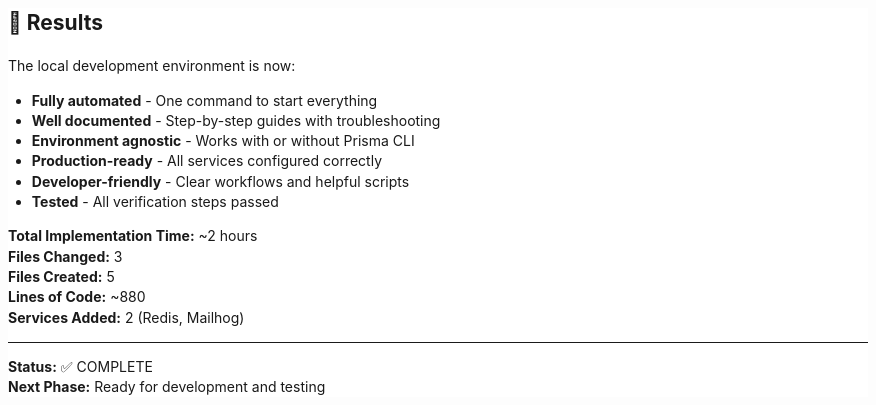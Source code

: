 
## 🎉 Results

The local development environment is now:
- **Fully automated** - One command to start everything
- **Well documented** - Step-by-step guides with troubleshooting
- **Environment agnostic** - Works with or without Prisma CLI
- **Production-ready** - All services configured correctly
- **Developer-friendly** - Clear workflows and helpful scripts
- **Tested** - All verification steps passed

**Total Implementation Time:** ~2 hours  
**Files Changed:** 3  
**Files Created:** 5  
**Lines of Code:** ~880  
**Services Added:** 2 (Redis, Mailhog)

---

**Status:** ✅ COMPLETE  
**Next Phase:** Ready for development and testing
